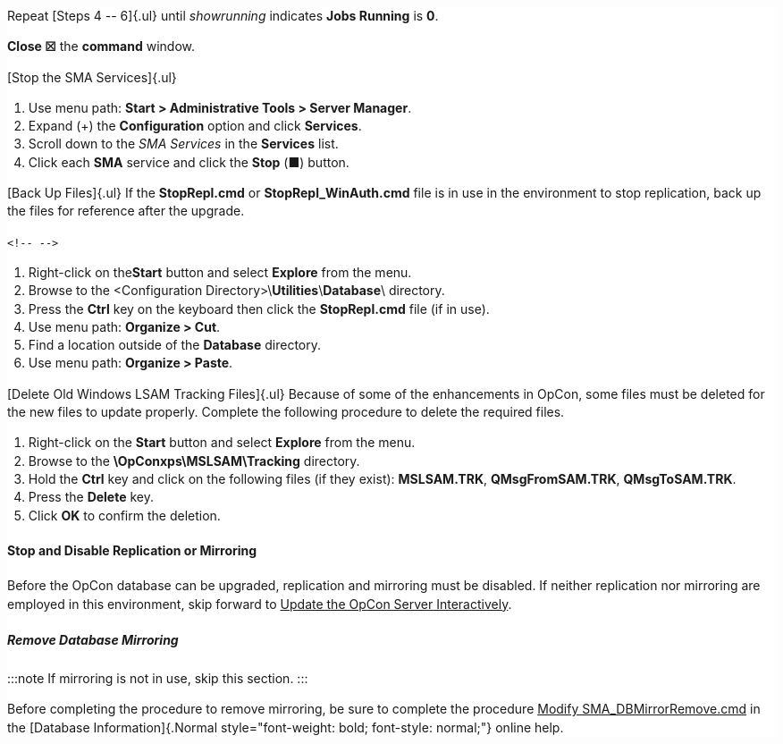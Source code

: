 Repeat [Steps 4 -- 6]{.ul} until *showrunning* indicates **Jobs
Running** is **0**.

**Close ☒** the **command** window.

[Stop the SMA Services]{.ul}

1. Use menu path: **Start \> Administrative Tools \> Server Manager**.
2. Expand (+) the **Configuration** option and click **Services**.
3. Scroll down to the *SMA Services* in the **Services** list.
4. Click each **SMA** service and click the **Stop** (■) button.

[Back Up Files]{.ul}
If the **StopRepl.cmd** or **StopRepl_WinAuth.cmd** file is in use in
the environment to stop replication, back up the files for reference
after the upgrade.

```{=html}
<!-- -->
```

1. Right-click on the**Start** button and select **Explore** from the
    menu.
2. Browse to the \<Configuration
    Directory\>\\**Utilities**\\**Database**\\ directory.
3. Press the **Ctrl** key on the keyboard then click the
    **StopRepl.cmd** file (if in use).
4. Use menu path: **Organize \> Cut**.
5. Find a location outside of the **Database** directory.
6. Use menu path: **Organize \> Paste**.

[Delete Old Windows LSAM Tracking Files]{.ul}
Because of some of the enhancements in OpCon, some files must be deleted
for the new files to update properly. Complete the following procedure
to delete the required files.

1. Right-click on the **Start** button and select **Explore** from the
    menu.
2. Browse to the **\\OpConxps\\MSLSAM\\Tracking** directory.
3. Hold the **Ctrl** key and click on the following files (if they
    exist): **MSLSAM.TRK**, **QMsgFromSAM.TRK**, **QMsgToSAM.TRK**.
4. Press the **Delete** key.
5. Click **OK** to confirm the deletion.

#### Stop and Disable Replication or Mirroring

Before the OpCon database can be upgraded, replication and mirroring
must be disabled. If neither replication nor mirroring are employed in
this environment, skip forward to [Update the OpCon Server Interactively](#Update).

##### Remove Database Mirroring

:::note
If mirroring is not in use, skip this section.
:::

Before completing the procedure to remove mirroring, be sure to complete
the procedure [Modify SMA_DBMirrorRemove.cmd](../Files/Database-Information/Setup-for-Automatic-Microsoft-SQL-Mirroring.md#Modify_SMA_DBMirrorRemove.cmd)
 in the [Database Information]{.Normal style="font-weight: bold; font-style: normal;"} online help.
